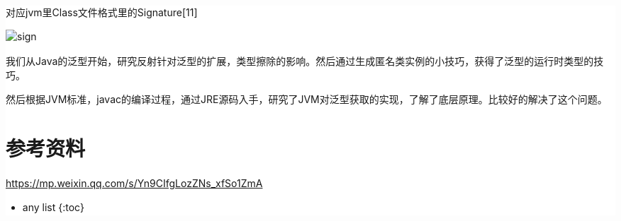 对应jvm里Class文件格式里的Signature[11]

![sign](https://mmbiz.qpic.cn/mmbiz_png/Z6bicxIx5naJkTlb4HYytexAgIOM6s4HaFG8f4e8aQokT4uu4TVPZibN3axuqdyDpDOpxkralOcWQ7fMLPibHFT7w/640?wx_fmt=png&wxfrom=5&wx_lazy=1&wx_co=1)

我们从Java的泛型开始，研究反射针对泛型的扩展，类型擦除的影响。然后通过生成匿名类实例的小技巧，获得了泛型的运行时类型的技巧。

然后根据JVM标准，javac的编译过程，通过JRE源码入手，研究了JVM对泛型获取的实现，了解了底层原理。比较好的解决了这个问题。

# 参考资料

https://mp.weixin.qq.com/s/Yn9CIfgLozZNs_xfSo1ZmA

* any list
{:toc}